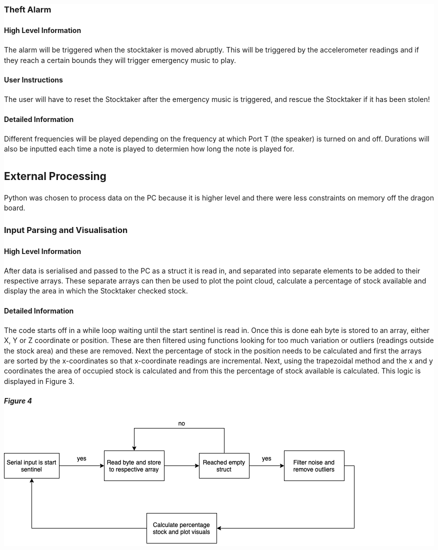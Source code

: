 ### Theft Alarm

#### High Level Information

The alarm will be triggered when the stocktaker is moved abruptly. This will be triggered by the accelerometer readings and if they reach a certain bounds they will trigger emergency music to play.

#### User Instructions

The user will have to reset the Stocktaker after the emergency music is triggered, and rescue the Stocktaker if it has been stolen!

#### Detailed Information

Different frequencies will be played depending on the frequency at which Port T (the speaker) is turned on and off. Durations will also be inputted each time a note is played to determien how long the note is played for.

## External Processing

Python was chosen to process data on the PC because it is higher level and there were less constraints on memory off the dragon board.

### Input Parsing and Visualisation

#### High Level Information

After data is serialised and passed to the PC as a struct it is read in, and separated into separate elements to be added to their respective arrays. These separate arrays can then be used to plot the point cloud, calculate a percentage of stock available and display the area in which the Stocktaker checked stock.

#### Detailed Information

The code starts off in a while loop waiting until the start sentinel is read in. Once this is done eah byte is stored to an array, either X, Y or Z coordinate or position. These are then filtered using functions looking for too much variation or outliers (readings outside the stock area) and these are removed. Next the percentage of stock in the position needs to be calculated and first the arrays are sorted by the x-coordinates so that x-coordinate readings are incremental. Next, using the trapezoidal method and the x and y coordinates the area of occupied stock is calculated and from this the percentage of stock available is calculated. This logic is displayed in Figure 3.

##### Figure 4
![external_processing](images/python_flow.drawio.png)
